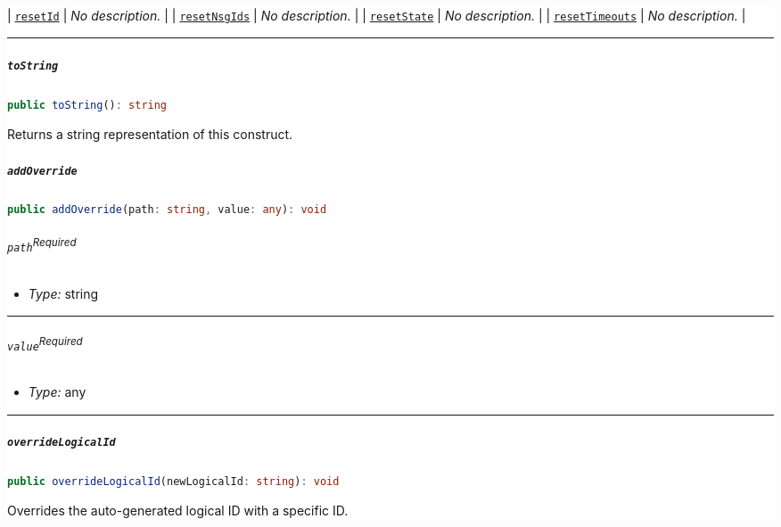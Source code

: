 | <code><a href="#rhizo-co-terraform-provider-oci.integrationPrivateEndpointOutboundConnection.IntegrationPrivateEndpointOutboundConnection.resetId">resetId</a></code> | *No description.* |
| <code><a href="#rhizo-co-terraform-provider-oci.integrationPrivateEndpointOutboundConnection.IntegrationPrivateEndpointOutboundConnection.resetNsgIds">resetNsgIds</a></code> | *No description.* |
| <code><a href="#rhizo-co-terraform-provider-oci.integrationPrivateEndpointOutboundConnection.IntegrationPrivateEndpointOutboundConnection.resetState">resetState</a></code> | *No description.* |
| <code><a href="#rhizo-co-terraform-provider-oci.integrationPrivateEndpointOutboundConnection.IntegrationPrivateEndpointOutboundConnection.resetTimeouts">resetTimeouts</a></code> | *No description.* |

---

##### `toString` <a name="toString" id="rhizo-co-terraform-provider-oci.integrationPrivateEndpointOutboundConnection.IntegrationPrivateEndpointOutboundConnection.toString"></a>

```typescript
public toString(): string
```

Returns a string representation of this construct.

##### `addOverride` <a name="addOverride" id="rhizo-co-terraform-provider-oci.integrationPrivateEndpointOutboundConnection.IntegrationPrivateEndpointOutboundConnection.addOverride"></a>

```typescript
public addOverride(path: string, value: any): void
```

###### `path`<sup>Required</sup> <a name="path" id="rhizo-co-terraform-provider-oci.integrationPrivateEndpointOutboundConnection.IntegrationPrivateEndpointOutboundConnection.addOverride.parameter.path"></a>

- *Type:* string

---

###### `value`<sup>Required</sup> <a name="value" id="rhizo-co-terraform-provider-oci.integrationPrivateEndpointOutboundConnection.IntegrationPrivateEndpointOutboundConnection.addOverride.parameter.value"></a>

- *Type:* any

---

##### `overrideLogicalId` <a name="overrideLogicalId" id="rhizo-co-terraform-provider-oci.integrationPrivateEndpointOutboundConnection.IntegrationPrivateEndpointOutboundConnection.overrideLogicalId"></a>

```typescript
public overrideLogicalId(newLogicalId: string): void
```

Overrides the auto-generated logical ID with a specific ID.
